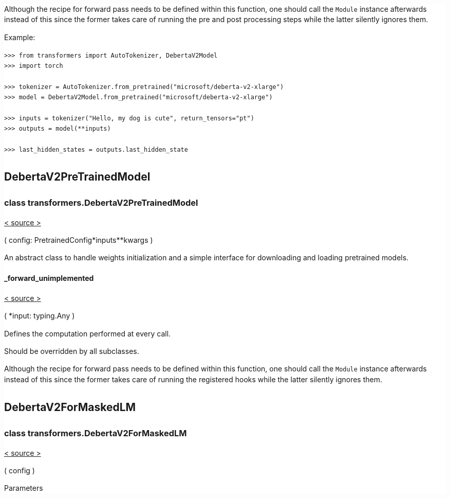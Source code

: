 Although the recipe for forward pass needs to be defined within this function, one should call the `Module` instance afterwards instead of this since the former takes care of running the pre and post processing steps while the latter silently ignores them.

Example:

```
>>> from transformers import AutoTokenizer, DebertaV2Model
>>> import torch

>>> tokenizer = AutoTokenizer.from_pretrained("microsoft/deberta-v2-xlarge")
>>> model = DebertaV2Model.from_pretrained("microsoft/deberta-v2-xlarge")

>>> inputs = tokenizer("Hello, my dog is cute", return_tensors="pt")
>>> outputs = model(**inputs)

>>> last_hidden_states = outputs.last_hidden_state
```

## DebertaV2PreTrainedModel

### class transformers.DebertaV2PreTrainedModel

[< source \>](https://github.com/huggingface/transformers/blob/v4.34.0/src/transformers/models/deberta_v2/modeling_deberta_v2.py#L917)

( config: PretrainedConfig\*inputs\*\*kwargs )

An abstract class to handle weights initialization and a simple interface for downloading and loading pretrained models.

#### \_forward\_unimplemented

[< source \>](https://github.com/huggingface/transformers/blob/v4.34.0/src/torch/nn/modules/module.py#L352)

( \*input: typing.Any )

Defines the computation performed at every call.

Should be overridden by all subclasses.

Although the recipe for forward pass needs to be defined within this function, one should call the `Module` instance afterwards instead of this since the former takes care of running the registered hooks while the latter silently ignores them.

## DebertaV2ForMaskedLM

### class transformers.DebertaV2ForMaskedLM

[< source \>](https://github.com/huggingface/transformers/blob/v4.34.0/src/transformers/models/deberta_v2/modeling_deberta_v2.py#L1124)

( config )

Parameters
